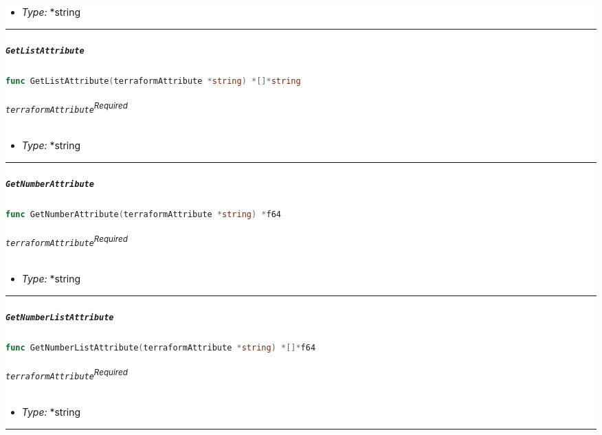 - *Type:* *string

---

##### `GetListAttribute` <a name="GetListAttribute" id="@cdktf/provider-cloudflare.dataCloudflareResourceGroups.DataCloudflareResourceGroupsResultOutputReference.getListAttribute"></a>

```go
func GetListAttribute(terraformAttribute *string) *[]*string
```

###### `terraformAttribute`<sup>Required</sup> <a name="terraformAttribute" id="@cdktf/provider-cloudflare.dataCloudflareResourceGroups.DataCloudflareResourceGroupsResultOutputReference.getListAttribute.parameter.terraformAttribute"></a>

- *Type:* *string

---

##### `GetNumberAttribute` <a name="GetNumberAttribute" id="@cdktf/provider-cloudflare.dataCloudflareResourceGroups.DataCloudflareResourceGroupsResultOutputReference.getNumberAttribute"></a>

```go
func GetNumberAttribute(terraformAttribute *string) *f64
```

###### `terraformAttribute`<sup>Required</sup> <a name="terraformAttribute" id="@cdktf/provider-cloudflare.dataCloudflareResourceGroups.DataCloudflareResourceGroupsResultOutputReference.getNumberAttribute.parameter.terraformAttribute"></a>

- *Type:* *string

---

##### `GetNumberListAttribute` <a name="GetNumberListAttribute" id="@cdktf/provider-cloudflare.dataCloudflareResourceGroups.DataCloudflareResourceGroupsResultOutputReference.getNumberListAttribute"></a>

```go
func GetNumberListAttribute(terraformAttribute *string) *[]*f64
```

###### `terraformAttribute`<sup>Required</sup> <a name="terraformAttribute" id="@cdktf/provider-cloudflare.dataCloudflareResourceGroups.DataCloudflareResourceGroupsResultOutputReference.getNumberListAttribute.parameter.terraformAttribute"></a>

- *Type:* *string

---